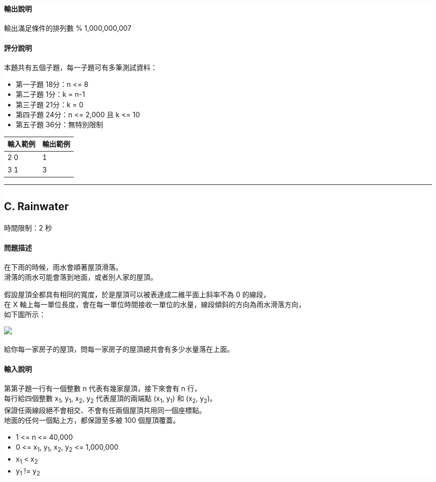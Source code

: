 #### 輸出說明

輸出滿足條件的排列數 % 1,000,000,007

#### 評分說明

本題共有五個子題，每一子題可有多筆測試資料：

- 第一子題 18分：n <= 8
- 第二子題 1分：k = n-1
- 第三子題 21分：k = 0
- 第四子題 24分：n <= 2,000 且 k <= 10
- 第五子題 36分：無特別限制

| 輸入範例 | 輸出範例 |
| --- | --- |
| 2 0 | 1 |
| 3 1 | 3 |


---
<div style="page-break-after: always;"></div>


## C. Rainwater
<p class="timelimit">時間限制：2 秒</p>

#### 問題描述

在下雨的時候，雨水會順著屋頂滑落。  
滑落的雨水可能會落到地面，或者別人家的屋頂。

假設屋頂全都具有相同的寬度，於是屋頂可以被表達成二維平面上斜率不為 0 的線段，  
在 X 軸上每一單位長度，會在每一單位時間接收一單位的水量，線段傾斜的方向為雨水滑落方向，  
如下圖所示：

![](img1.png)


給你每一家房子的屋頂，問每一家房子的屋頂總共會有多少水量落在上面。

<div style="page-break-after: always;"></div>

#### 輸入說明

第第子題一行有一個整數 n 代表有幾家屋頂，接下來會有 n 行，  
每行給四個整數 x<sub>1</sub>, y<sub>1</sub>, x<sub>2</sub>, y<sub>2</sub> 代表屋頂的兩端點 (x<sub>1</sub>, y<sub>1</sub>) 和 (x<sub>2</sub>, y<sub>2</sub>)。  
保證任兩線段絕不會相交、不會有任兩個屋頂共用同一個座標點。  
地面的任何一個點上方，都保證至多被 100 個屋頂覆蓋。

- 1 <= n <= 40,000
- 0 <= x<sub>1</sub>, y<sub>1</sub>, x<sub>2</sub>, y<sub>2</sub> <= 1,000,000
- x<sub>1</sub> < x<sub>2</sub>
- y<sub>1</sub> != y<sub>2</sub>
